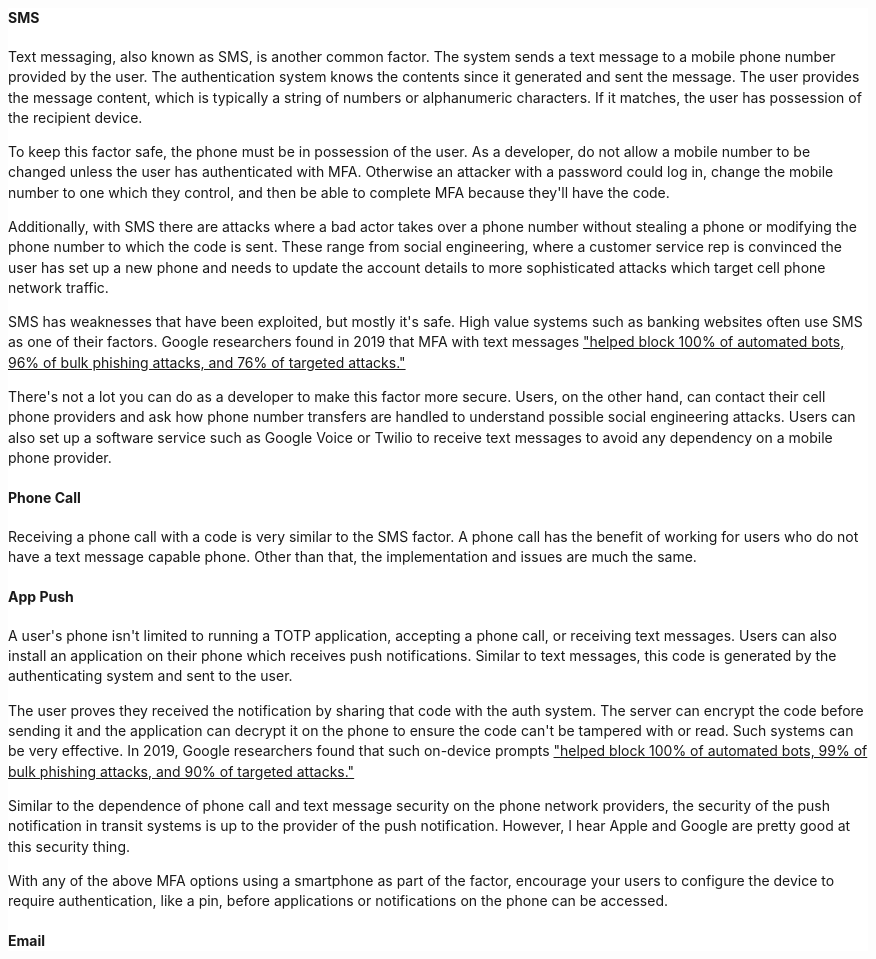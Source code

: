 #### SMS

Text messaging, also known as SMS, is another common factor. The system sends a text message to a mobile phone number provided by the user. The authentication system knows the contents since it generated and sent the message. The user provides the message content, which is typically a string of numbers or alphanumeric characters. If it matches, the user has possession of the recipient device.

To keep this factor safe, the phone must be in possession of the user. As a developer, do not allow a mobile number to be changed unless the user has authenticated with MFA. Otherwise an attacker with a password could log in, change the mobile number to one which they control, and then be able to complete MFA because they'll have the code.

Additionally, with SMS there are attacks where a bad actor takes over a phone number without stealing a phone or modifying the phone number to which the code is sent. These range from social engineering, where a customer service rep is convinced the user has set up a new phone and needs to update the account details to more sophisticated attacks which target cell phone network traffic. 

SMS has weaknesses that have been exploited, but mostly it's safe. High value systems such as banking websites often use SMS as one of their factors. Google researchers found in 2019 that MFA with text messages ["helped block 100% of automated bots, 96% of bulk phishing attacks, and 76% of targeted attacks."](https://security.googleblog.com/2019/05/new-research-how-effective-is-basic.html)

There's not a lot you can do as a developer to make this factor more secure. Users, on the other hand, can contact their cell phone providers and ask how phone number transfers are handled to understand possible social engineering attacks. Users can also set up a software service such as Google Voice or Twilio to receive text messages to avoid any dependency on a mobile phone provider.

#### Phone Call

Receiving a phone call with a code is very similar to the SMS factor. A phone call has the benefit of working for users who do not have a text message capable phone. Other than that, the implementation and issues are much the same.

#### App Push

A user's phone isn't limited to running a TOTP application, accepting a phone call, or receiving text messages. Users can also install an application on their phone which receives push notifications. Similar to text messages, this code is generated by the authenticating system and sent to the user. 

The user proves they received the notification by sharing that code with the auth system. The server can encrypt the code before sending it and the application can decrypt it on the phone to ensure the code can't be tampered with or read. Such systems can be very effective. In 2019, Google researchers found that such on-device prompts ["helped block 100% of automated bots, 99% of bulk phishing attacks, and 90% of targeted attacks."](https://security.googleblog.com/2019/05/new-research-how-effective-is-basic.html)

Similar to the dependence of phone call and text message security on the phone network providers, the security of the push notification in transit systems is up to the provider of the push notification. However, I hear Apple and Google are pretty good at this security thing.

With any of the above MFA options using a smartphone as part of the factor, encourage your users to configure the device to require authentication, like a pin, before applications or notifications on the phone can be accessed. 

#### Email
